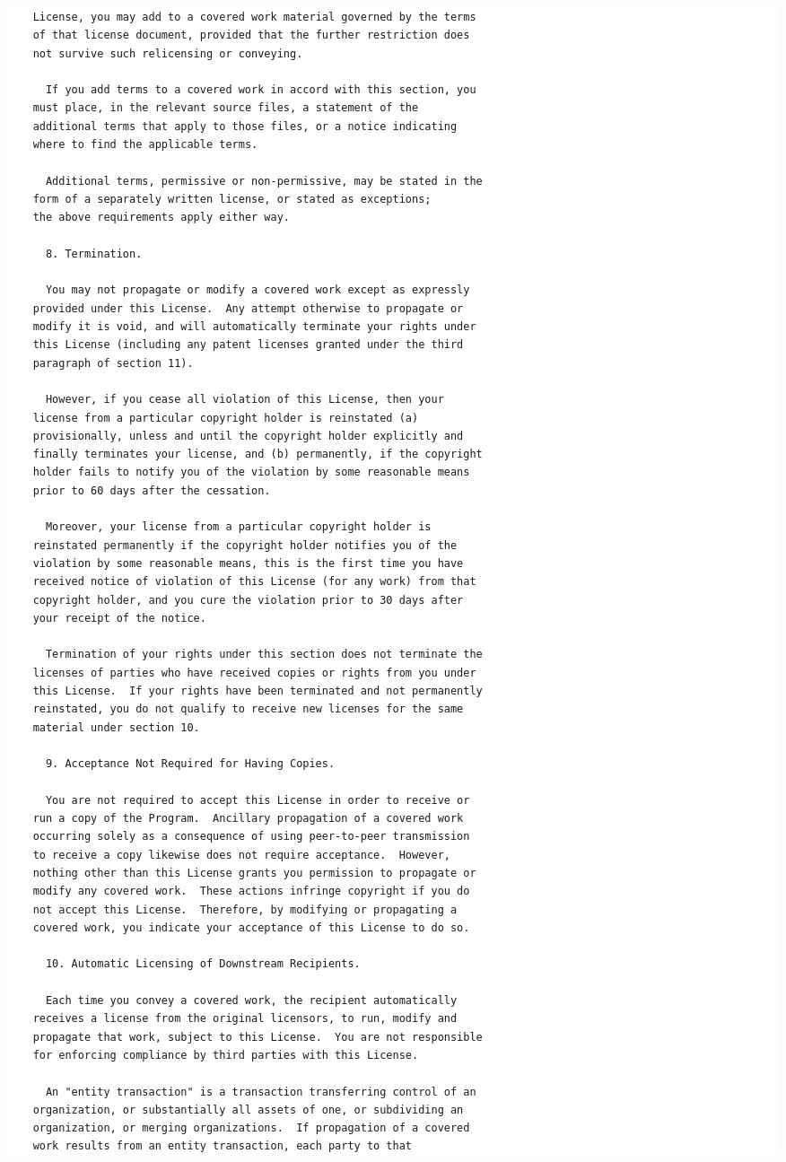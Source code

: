 ```
    License, you may add to a covered work material governed by the terms
    of that license document, provided that the further restriction does
    not survive such relicensing or conveying.

      If you add terms to a covered work in accord with this section, you
    must place, in the relevant source files, a statement of the
    additional terms that apply to those files, or a notice indicating
    where to find the applicable terms.

      Additional terms, permissive or non-permissive, may be stated in the
    form of a separately written license, or stated as exceptions;
    the above requirements apply either way.

      8. Termination.

      You may not propagate or modify a covered work except as expressly
    provided under this License.  Any attempt otherwise to propagate or
    modify it is void, and will automatically terminate your rights under
    this License (including any patent licenses granted under the third
    paragraph of section 11).

      However, if you cease all violation of this License, then your
    license from a particular copyright holder is reinstated (a)
    provisionally, unless and until the copyright holder explicitly and
    finally terminates your license, and (b) permanently, if the copyright
    holder fails to notify you of the violation by some reasonable means
    prior to 60 days after the cessation.

      Moreover, your license from a particular copyright holder is
    reinstated permanently if the copyright holder notifies you of the
    violation by some reasonable means, this is the first time you have
    received notice of violation of this License (for any work) from that
    copyright holder, and you cure the violation prior to 30 days after
    your receipt of the notice.

      Termination of your rights under this section does not terminate the
    licenses of parties who have received copies or rights from you under
    this License.  If your rights have been terminated and not permanently
    reinstated, you do not qualify to receive new licenses for the same
    material under section 10.

      9. Acceptance Not Required for Having Copies.

      You are not required to accept this License in order to receive or
    run a copy of the Program.  Ancillary propagation of a covered work
    occurring solely as a consequence of using peer-to-peer transmission
    to receive a copy likewise does not require acceptance.  However,
    nothing other than this License grants you permission to propagate or
    modify any covered work.  These actions infringe copyright if you do
    not accept this License.  Therefore, by modifying or propagating a
    covered work, you indicate your acceptance of this License to do so.

      10. Automatic Licensing of Downstream Recipients.

      Each time you convey a covered work, the recipient automatically
    receives a license from the original licensors, to run, modify and
    propagate that work, subject to this License.  You are not responsible
    for enforcing compliance by third parties with this License.

      An "entity transaction" is a transaction transferring control of an
    organization, or substantially all assets of one, or subdividing an
    organization, or merging organizations.  If propagation of a covered
    work results from an entity transaction, each party to that
```